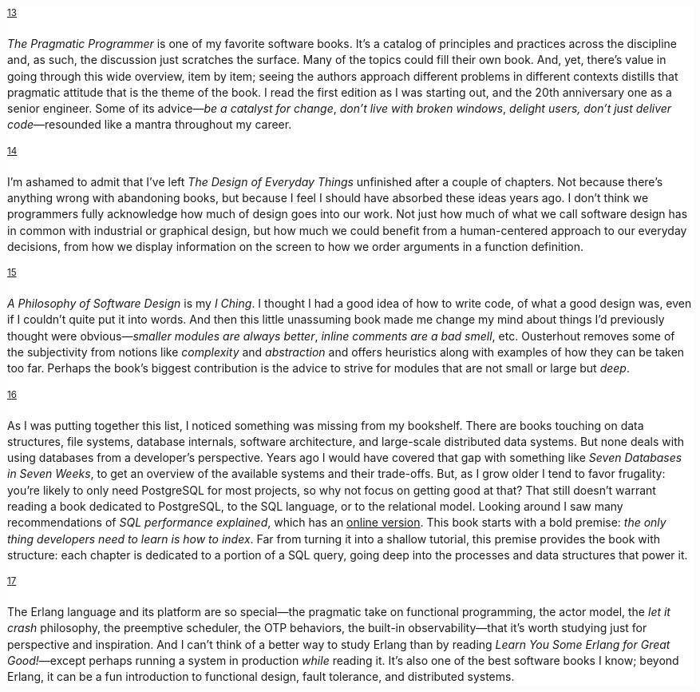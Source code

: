 <sup id="footnote-13"><a href="https://olano.dev/blog/my-software-bookshelf/?ref=dailydev#footnote-reference-13">13</a></sup>

_The Pragmatic Programmer_ is one of my favorite software books. It’s a catalog of principles and practices across the discipline and, as such, the discussion just scratches the surface. Many of the topics could fill their own book. And, yet, there’s value in going through this wide overview, item by item; seeing the authors approach different problems in different contexts distills that pragmatic attitude that is the theme of the book. I read the first edition as I was starting out, and the 20th anniversary one as a senior engineer. Some of its advice—_be a catalyst for change_, _don’t live with broken windows_, _delight users, don’t just deliver code_—resounded like a mantra throughout my career.

<sup id="footnote-14"><a href="https://olano.dev/blog/my-software-bookshelf/?ref=dailydev#footnote-reference-14">14</a></sup>

I’m ashamed to admit that I’ve left _The Design of Everyday Things_ unfinished after a couple of chapters. Not because there’s anything wrong with abandoning books, but because I feel I should have absorbed these ideas years ago. I don’t think we programmers fully acknowledge how much of design goes into our work. Not just how much of what we call software design has in common with industrial or graphical design, but how much we could benefit from a human-centered approach to our everyday decisions, from how we display information on the screen to how we order arguments in a function definition.

<sup id="footnote-15"><a href="https://olano.dev/blog/my-software-bookshelf/?ref=dailydev#footnote-reference-15">15</a></sup>

_A Philosophy of Software Design_ is my _I Ching_. I thought I had a good idea of how to write code, of what a good design was, even if I couldn’t quite put it into words. And then this little unassuming book made me change my mind about things I’d previously thought were obvious—_smaller modules are always better_, _inline comments are a bad smell_, etc. Ousterhout removes some of the subjectivity from notions like _complexity_ and _abstraction_ and offers heuristics along with examples of how they can be taken too far. Perhaps the book’s biggest contribution is the advice to strive for modules that are not small or large but _deep_.

<sup id="footnote-16"><a href="https://olano.dev/blog/my-software-bookshelf/?ref=dailydev#footnote-reference-16">16</a></sup>

As I was putting together this list, I noticed something was missing from my bookshelf. There are books touching on data structures, file systems, database internals, software architecture, and large-scale distributed data systems. But none deals with using databases from a developer’s perspective. Years ago I would have covered that gap with something like _Seven Databases in Seven Weeks_, to get an overview of the available systems and their trade-offs. But, as I grow older I tend to favor frugality: you’re likely to only need PostgreSQL for most projects, so why not focus on getting good at that? That still doesn’t warrant reading a book dedicated to PostgreSQL, to the SQL language, or to the relational model. Looking around I saw many recommendations of _SQL performance explained_, which has an [online version](https://use-the-index-luke.com/). This book starts with a bold premise: _the only thing developers need to learn is how to index_. Far from turning it into a shallow tutorial, this premise provides the book with structure: each chapter is dedicated to a portion of a SQL query, going deep into the processes and data structures that power it.

<sup id="footnote-17"><a href="https://olano.dev/blog/my-software-bookshelf/?ref=dailydev#footnote-reference-17">17</a></sup>

The Erlang language and its platform are so special—the pragmatic take on functional programming, the actor model, the _let it crash_ philosophy, the preemptive scheduler, the OTP behaviors, the built-in observability—that it’s worth studying just for perspective and inspiration. And I can’t think of a better way to study Erlang than by reading _Learn You Some Erlang for Great Good!_—except perhaps running a system in production _while_ reading it. It’s also one of the best software books I know; beyond Erlang, it can be a fun introduction to functional design, fault tolerance, and distributed systems.
